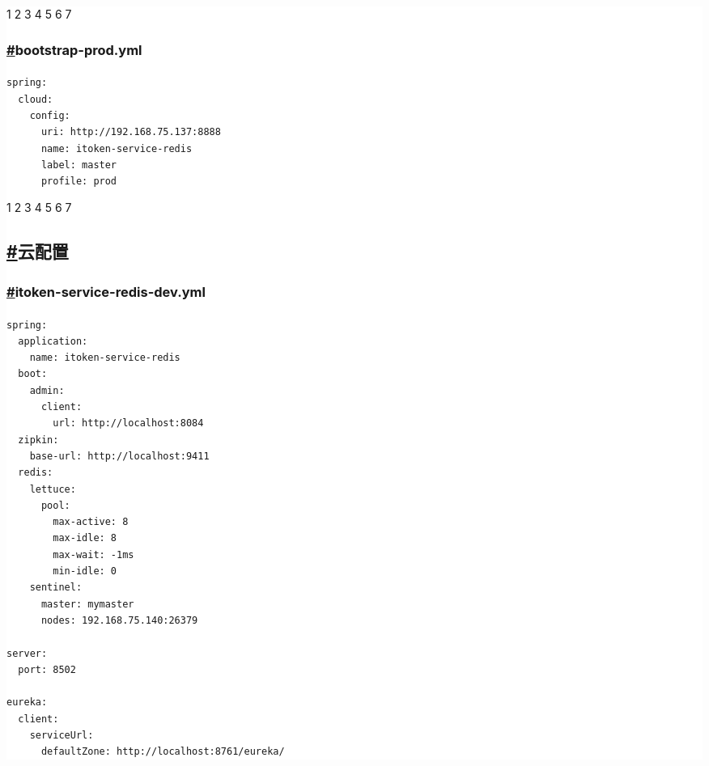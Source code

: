 1
2
3
4
5
6
7

### [#](https://funtl.com/zh/spring-cloud-itoken-codeing/创建缓存服务提供者.html#bootstrap-prod-yml)bootstrap-prod.yml

```text
spring:
  cloud:
    config:
      uri: http://192.168.75.137:8888
      name: itoken-service-redis
      label: master
      profile: prod
```

1
2
3
4
5
6
7

## [#](https://funtl.com/zh/spring-cloud-itoken-codeing/创建缓存服务提供者.html#云配置)云配置

### [#](https://funtl.com/zh/spring-cloud-itoken-codeing/创建缓存服务提供者.html#itoken-service-redis-dev-yml)itoken-service-redis-dev.yml

```text
spring:
  application:
    name: itoken-service-redis
  boot:
    admin:
      client:
        url: http://localhost:8084
  zipkin:
    base-url: http://localhost:9411
  redis:
    lettuce:
      pool:
        max-active: 8
        max-idle: 8
        max-wait: -1ms
        min-idle: 0
    sentinel:
      master: mymaster
      nodes: 192.168.75.140:26379

server:
  port: 8502

eureka:
  client:
    serviceUrl:
      defaultZone: http://localhost:8761/eureka/
```